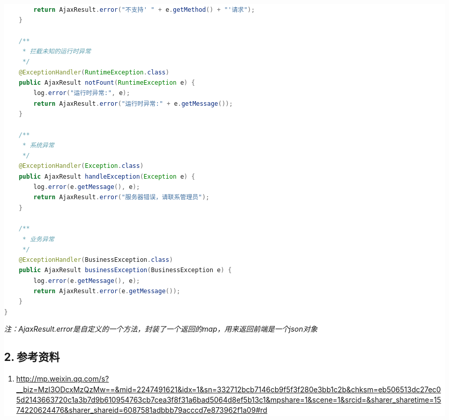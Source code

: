 ```java
        return AjaxResult.error("不支持' " + e.getMethod() + "'请求");
    }

    /**
     * 拦截未知的运行时异常
     */
    @ExceptionHandler(RuntimeException.class)
    public AjaxResult notFount(RuntimeException e) {
        log.error("运行时异常:", e);
        return AjaxResult.error("运行时异常:" + e.getMessage());
    }

    /**
     * 系统异常
     */
    @ExceptionHandler(Exception.class)
    public AjaxResult handleException(Exception e) {
        log.error(e.getMessage(), e);
        return AjaxResult.error("服务器错误，请联系管理员");
    }

    /**
     * 业务异常
     */
    @ExceptionHandler(BusinessException.class)
    public AjaxResult businessException(BusinessException e) {
        log.error(e.getMessage(), e);
        return AjaxResult.error(e.getMessage());
    }
}
```

*注：AjaxResult.error是自定义的一个方法，封装了一个返回的map，用来返回前端是一个json对象*

## 2. 参考资料

1. http://mp.weixin.qq.com/s?__biz=MzI3ODcxMzQzMw==&mid=2247491621&idx=1&sn=332712bcb7146cb9f5f3f280e3bb1c2b&chksm=eb506513dc27ec05d2143663720c1a3b7d9b610954763cb7cea3f8f31a6bad5064d8ef5b13c1&mpshare=1&scene=1&srcid=&sharer_sharetime=1574220624476&sharer_shareid=6087581adbbb79acccd7e873962f1a09#rd


